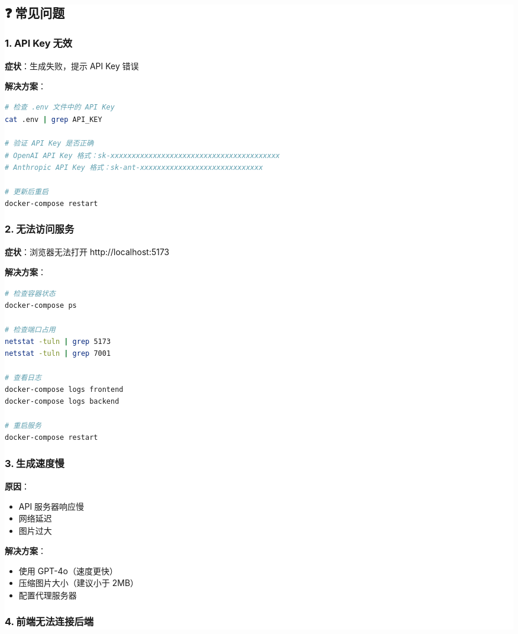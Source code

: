 ## ❓ 常见问题

### 1. API Key 无效

**症状**：生成失败，提示 API Key 错误

**解决方案**：
```bash
# 检查 .env 文件中的 API Key
cat .env | grep API_KEY

# 验证 API Key 是否正确
# OpenAI API Key 格式：sk-xxxxxxxxxxxxxxxxxxxxxxxxxxxxxxxxxxxxxxxx
# Anthropic API Key 格式：sk-ant-xxxxxxxxxxxxxxxxxxxxxxxxxxxxx

# 更新后重启
docker-compose restart
```

### 2. 无法访问服务

**症状**：浏览器无法打开 http://localhost:5173

**解决方案**：
```bash
# 检查容器状态
docker-compose ps

# 检查端口占用
netstat -tuln | grep 5173
netstat -tuln | grep 7001

# 查看日志
docker-compose logs frontend
docker-compose logs backend

# 重启服务
docker-compose restart
```

### 3. 生成速度慢

**原因**：
- API 服务器响应慢
- 网络延迟
- 图片过大

**解决方案**：
- 使用 GPT-4o（速度更快）
- 压缩图片大小（建议小于 2MB）
- 配置代理服务器

### 4. 前端无法连接后端
